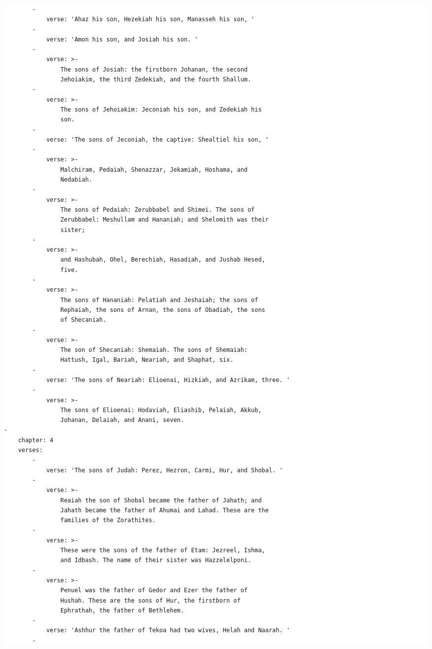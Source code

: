             -
                verse: 'Ahaz his son, Hezekiah his son, Manasseh his son, '
            -
                verse: 'Amon his son, and Josiah his son. '
            -
                verse: >-
                    The sons of Josiah: the firstborn Johanan, the second
                    Jehoiakim, the third Zedekiah, and the fourth Shallum. 
            -
                verse: >-
                    The sons of Jehoiakim: Jeconiah his son, and Zedekiah his
                    son. 
            -
                verse: 'The sons of Jeconiah, the captive: Shealtiel his son, '
            -
                verse: >-
                    Malchiram, Pedaiah, Shenazzar, Jekamiah, Hoshama, and
                    Nedabiah. 
            -
                verse: >-
                    The sons of Pedaiah: Zerubbabel and Shimei. The sons of
                    Zerubbabel: Meshullam and Hananiah; and Shelomith was their
                    sister; 
            -
                verse: >-
                    and Hashubah, Ohel, Berechiah, Hasadiah, and Jushab Hesed,
                    five. 
            -
                verse: >-
                    The sons of Hananiah: Pelatiah and Jeshaiah; the sons of
                    Rephaiah, the sons of Arnan, the sons of Obadiah, the sons
                    of Shecaniah. 
            -
                verse: >-
                    The son of Shecaniah: Shemaiah. The sons of Shemaiah:
                    Hattush, Igal, Bariah, Neariah, and Shaphat, six. 
            -
                verse: 'The sons of Neariah: Elioenai, Hizkiah, and Azrikam, three. '
            -
                verse: >-
                    The sons of Elioenai: Hodaviah, Eliashib, Pelaiah, Akkub,
                    Johanan, Delaiah, and Anani, seven. 
    -
        chapter: 4
        verses:
            -
                verse: 'The sons of Judah: Perez, Hezron, Carmi, Hur, and Shobal. '
            -
                verse: >-
                    Reaiah the son of Shobal became the father of Jahath; and
                    Jahath became the father of Ahumai and Lahad. These are the
                    families of the Zorathites. 
            -
                verse: >-
                    These were the sons of the father of Etam: Jezreel, Ishma,
                    and Idbash. The name of their sister was Hazzelelponi. 
            -
                verse: >-
                    Penuel was the father of Gedor and Ezer the father of
                    Hushah. These are the sons of Hur, the firstborn of
                    Ephrathah, the father of Bethlehem. 
            -
                verse: 'Ashhur the father of Tekoa had two wives, Helah and Naarah. '
            -